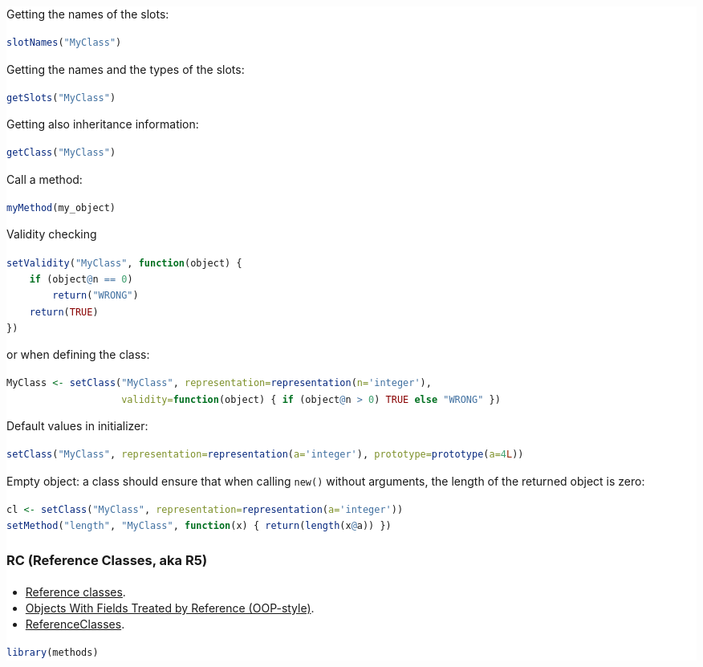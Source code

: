 Getting the names of the slots:
```r
slotNames("MyClass")
```

Getting the names and the types of the slots:
```r
getSlots("MyClass")
```

Getting also inheritance information:
```r
getClass("MyClass")
```

Call a method:
```r
myMethod(my_object)
```

Validity checking
```r
setValidity("MyClass", function(object) {
    if (object@n == 0)
        return("WRONG")
    return(TRUE)
})
```
or when defining the class:
```r
MyClass <- setClass("MyClass", representation=representation(n='integer'),
                    validity=function(object) { if (object@n > 0) TRUE else "WRONG" })
```

Default values in initializer:
```r
setClass("MyClass", representation=representation(a='integer'), prototype=prototype(a=4L))
```

Empty object: a class should ensure that when calling `new()` without arguments, the length of the returned object is zero:
```r
cl <- setClass("MyClass", representation=representation(a='integer'))
setMethod("length", "MyClass", function(x) { return(length(x@a)) })
```


### RC (Reference Classes, aka R5)

 * [Reference classes](http://adv-r.had.co.nz/R5.html).
 * [Objects With Fields Treated by Reference (OOP-style)](https://stat.ethz.ch/R-manual/R-devel/library/methods/html/refClass.html).
 * [ReferenceClasses](https://www.rdocumentation.org/packages/methods/versions/3.6.0/topics/ReferenceClasses).

```r
library(methods)
```
